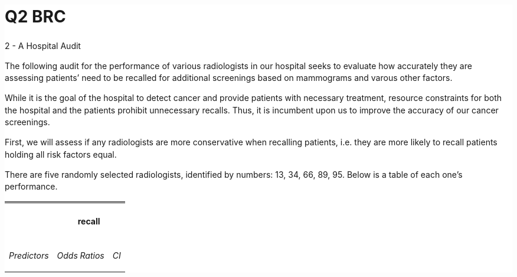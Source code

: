Q2 BRC
================

2 - A Hospital Audit

The following audit for the performance of various radiologists in our
hospital seeks to evaluate how accurately they are assessing patients’
need to be recalled for additional screenings based on mammograms and
varous other factors.

While it is the goal of the hospital to detect cancer and provide
patients with necessary treatment, resource constraints for both the
hospital and the patients prohibit unnecessary recalls. Thus, it is
incumbent upon us to improve the accuracy of our cancer screenings.

First, we will assess if any radiologists are more conservative when
recalling patients, i.e. they are more likely to recall patients holding
all risk factors equal.

There are five randomly selected radiologists, identified by numbers:
13, 34, 66, 89, 95. Below is a table of each one’s
performance.

<table style="border-collapse:collapse; border:none;">

<tr>

<th style="border-top: double; text-align:center; font-style:normal; font-weight:bold; padding:0.2cm;  text-align:left; ">

 

</th>

<th colspan="3" style="border-top: double; text-align:center; font-style:normal; font-weight:bold; padding:0.2cm; ">

recall

</th>

</tr>

<tr>

<td style=" text-align:center; border-bottom:1px solid; font-style:italic; font-weight:normal;  text-align:left; ">

Predictors

</td>

<td style=" text-align:center; border-bottom:1px solid; font-style:italic; font-weight:normal;  ">

Odds
Ratios

</td>

<td style=" text-align:center; border-bottom:1px solid; font-style:italic; font-weight:normal;  ">

CI
